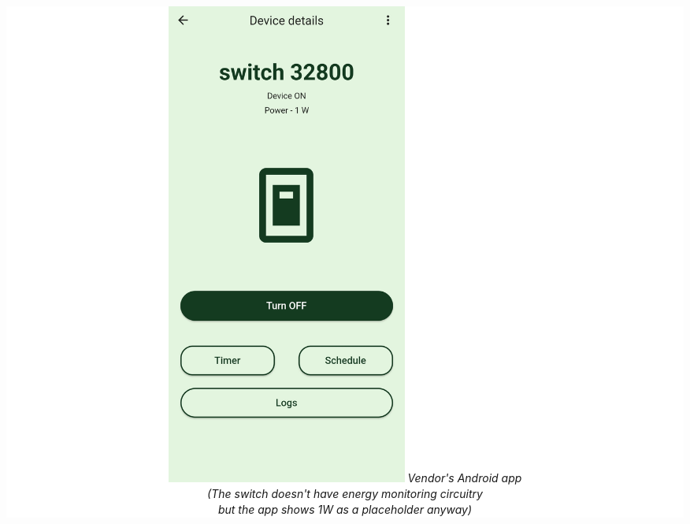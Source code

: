 <p align="center">
  <img src="/assets/Screenshot_2025-07-05-13-43-50-167_com.livsmartautomation.livsmart_cropped_preview.jpeg" width="300">
  <i>Vendor's Android app<br>(The switch doesn't have energy monitoring circuitry<br>but the app shows 1W as a placeholder anyway)</i>
</p>
